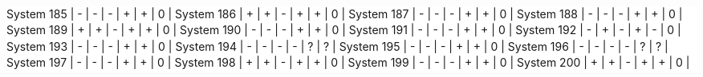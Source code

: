 System 185   |    -    |     -     |      -     |    +    |       +       |      0         |
System 186   |    +    |     +     |      -     |    +    |       +       |      0         |
System 187   |    -    |     -     |      -     |    +    |       +       |      0         |
System 188   |    -    |     -     |      -     |    +    |       +       |      0         |
System 189   |    +    |     +     |      -     |    +    |       +       |      0         |
System 190   |    -    |     -     |      -     |    +    |       +       |      0         |
System 191   |    -    |     -     |      -     |    +    |       +       |      0         |
System 192   |    -    |     +     |      -     |    +    |       -       |      0         |
System 193   |    -    |     -     |      -     |    +    |       +       |      0         |
System 194   |    -    |     -     |      -     |    -    |       ?       |      ?         |
System 195   |    -    |     -     |      -     |    +    |       +       |      0         |
System 196   |    -    |     -     |      -     |    -    |       ?       |      ?         |
System 197   |    -    |     -     |      -     |    +    |       +       |      0         |
System 198   |    +    |     +     |      -     |    +    |       +       |      0         |
System 199   |    -    |     -     |      -     |    +    |       +       |      0         |
System 200   |    +    |     +     |      -     |    +    |       +       |      0         |

[track05.tar.gz]: https://www.informatik.uni-kiel.de/~mku/woorpje/files/track05.tar.gz
[_fifth_track]: https://www.informatik.uni-kiel.de/~mku/woorpje/#_fifth_track
